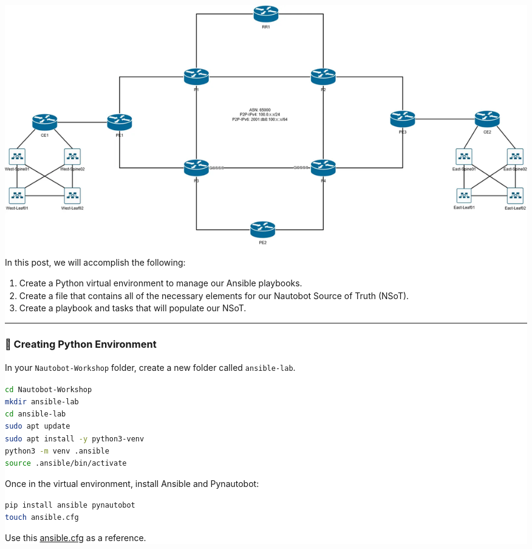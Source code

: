<img src="/assets/img/nautobot_workshop/Nautobot Workshop-Overview.webp" alt="">

In this post, we will accomplish the following:

1. Create a Python virtual environment to manage our Ansible playbooks.
2. Create a file that contains all of the necessary elements for our Nautobot Source of Truth (NSoT).
3. Create a playbook and tasks that will populate our NSoT.

---

### 🐍 Creating Python Environment

In your `Nautobot-Workshop` folder, create a new folder called `ansible-lab`.

```bash
cd Nautobot-Workshop
mkdir ansible-lab
cd ansible-lab
sudo apt update
sudo apt install -y python3-venv
python3 -m venv .ansible
source .ansible/bin/activate
```

Once in the virtual environment, install Ansible and Pynautobot:

```bash
pip install ansible pynautobot
touch ansible.cfg
```

Use this [ansible.cfg](https://github.com/byrn-baker/Nautobot-Workshop/blob/main/ansible-lab/ansible.cfg) as a reference.
